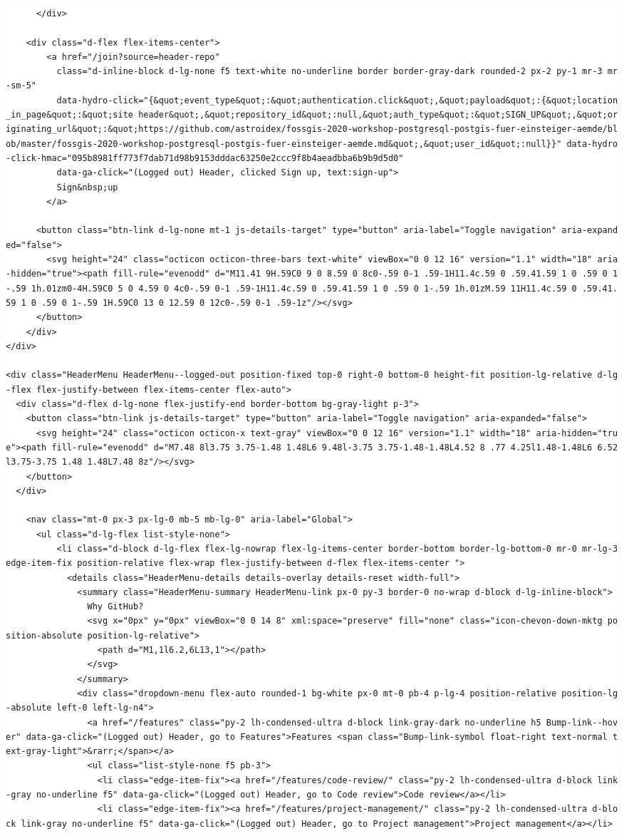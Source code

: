 
          </div>

        <div class="d-flex flex-items-center">
            <a href="/join?source=header-repo"
              class="d-inline-block d-lg-none f5 text-white no-underline border border-gray-dark rounded-2 px-2 py-1 mr-3 mr-sm-5"
              data-hydro-click="{&quot;event_type&quot;:&quot;authentication.click&quot;,&quot;payload&quot;:{&quot;location_in_page&quot;:&quot;site header&quot;,&quot;repository_id&quot;:null,&quot;auth_type&quot;:&quot;SIGN_UP&quot;,&quot;originating_url&quot;:&quot;https://github.com/astroidex/fossgis-2020-workshop-postgresql-postgis-fuer-einsteiger-aemde/blob/master/fossgis-2020-workshop-postgresql-postgis-fuer-einsteiger-aemde.md&quot;,&quot;user_id&quot;:null}}" data-hydro-click-hmac="095b8981ff773f7dab71d98b9153dddac63250e2ccc9f8b4aeadbba6b9b9d5d0"
              data-ga-click="(Logged out) Header, clicked Sign up, text:sign-up">
              Sign&nbsp;up
            </a>

          <button class="btn-link d-lg-none mt-1 js-details-target" type="button" aria-label="Toggle navigation" aria-expanded="false">
            <svg height="24" class="octicon octicon-three-bars text-white" viewBox="0 0 12 16" version="1.1" width="18" aria-hidden="true"><path fill-rule="evenodd" d="M11.41 9H.59C0 9 0 8.59 0 8c0-.59 0-1 .59-1H11.4c.59 0 .59.41.59 1 0 .59 0 1-.59 1h.01zm0-4H.59C0 5 0 4.59 0 4c0-.59 0-1 .59-1H11.4c.59 0 .59.41.59 1 0 .59 0 1-.59 1h.01zM.59 11H11.4c.59 0 .59.41.59 1 0 .59 0 1-.59 1H.59C0 13 0 12.59 0 12c0-.59 0-1 .59-1z"/></svg>
          </button>
        </div>
    </div>

    <div class="HeaderMenu HeaderMenu--logged-out position-fixed top-0 right-0 bottom-0 height-fit position-lg-relative d-lg-flex flex-justify-between flex-items-center flex-auto">
      <div class="d-flex d-lg-none flex-justify-end border-bottom bg-gray-light p-3">
        <button class="btn-link js-details-target" type="button" aria-label="Toggle navigation" aria-expanded="false">
          <svg height="24" class="octicon octicon-x text-gray" viewBox="0 0 12 16" version="1.1" width="18" aria-hidden="true"><path fill-rule="evenodd" d="M7.48 8l3.75 3.75-1.48 1.48L6 9.48l-3.75 3.75-1.48-1.48L4.52 8 .77 4.25l1.48-1.48L6 6.52l3.75-3.75 1.48 1.48L7.48 8z"/></svg>
        </button>
      </div>

        <nav class="mt-0 px-3 px-lg-0 mb-5 mb-lg-0" aria-label="Global">
          <ul class="d-lg-flex list-style-none">
              <li class="d-block d-lg-flex flex-lg-nowrap flex-lg-items-center border-bottom border-lg-bottom-0 mr-0 mr-lg-3 edge-item-fix position-relative flex-wrap flex-justify-between d-flex flex-items-center ">
                <details class="HeaderMenu-details details-overlay details-reset width-full">
                  <summary class="HeaderMenu-summary HeaderMenu-link px-0 py-3 border-0 no-wrap d-block d-lg-inline-block">
                    Why GitHub?
                    <svg x="0px" y="0px" viewBox="0 0 14 8" xml:space="preserve" fill="none" class="icon-chevon-down-mktg position-absolute position-lg-relative">
                      <path d="M1,1l6.2,6L13,1"></path>
                    </svg>
                  </summary>
                  <div class="dropdown-menu flex-auto rounded-1 bg-white px-0 mt-0 pb-4 p-lg-4 position-relative position-lg-absolute left-0 left-lg-n4">
                    <a href="/features" class="py-2 lh-condensed-ultra d-block link-gray-dark no-underline h5 Bump-link--hover" data-ga-click="(Logged out) Header, go to Features">Features <span class="Bump-link-symbol float-right text-normal text-gray-light">&rarr;</span></a>
                    <ul class="list-style-none f5 pb-3">
                      <li class="edge-item-fix"><a href="/features/code-review/" class="py-2 lh-condensed-ultra d-block link-gray no-underline f5" data-ga-click="(Logged out) Header, go to Code review">Code review</a></li>
                      <li class="edge-item-fix"><a href="/features/project-management/" class="py-2 lh-condensed-ultra d-block link-gray no-underline f5" data-ga-click="(Logged out) Header, go to Project management">Project management</a></li>